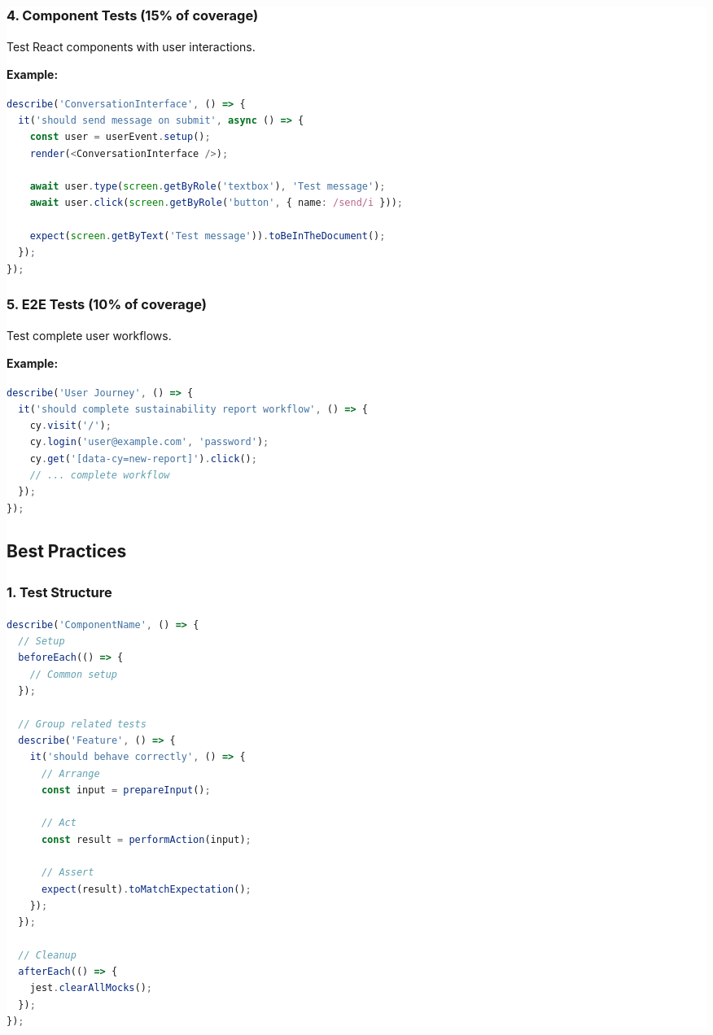### 4. Component Tests (15% of coverage)
Test React components with user interactions.

**Example:**
```typescript
describe('ConversationInterface', () => {
  it('should send message on submit', async () => {
    const user = userEvent.setup();
    render(<ConversationInterface />);
    
    await user.type(screen.getByRole('textbox'), 'Test message');
    await user.click(screen.getByRole('button', { name: /send/i }));
    
    expect(screen.getByText('Test message')).toBeInTheDocument();
  });
});
```

### 5. E2E Tests (10% of coverage)
Test complete user workflows.

**Example:**
```javascript
describe('User Journey', () => {
  it('should complete sustainability report workflow', () => {
    cy.visit('/');
    cy.login('user@example.com', 'password');
    cy.get('[data-cy=new-report]').click();
    // ... complete workflow
  });
});
```

## Best Practices

### 1. Test Structure
```typescript
describe('ComponentName', () => {
  // Setup
  beforeEach(() => {
    // Common setup
  });

  // Group related tests
  describe('Feature', () => {
    it('should behave correctly', () => {
      // Arrange
      const input = prepareInput();
      
      // Act
      const result = performAction(input);
      
      // Assert
      expect(result).toMatchExpectation();
    });
  });

  // Cleanup
  afterEach(() => {
    jest.clearAllMocks();
  });
});
```
